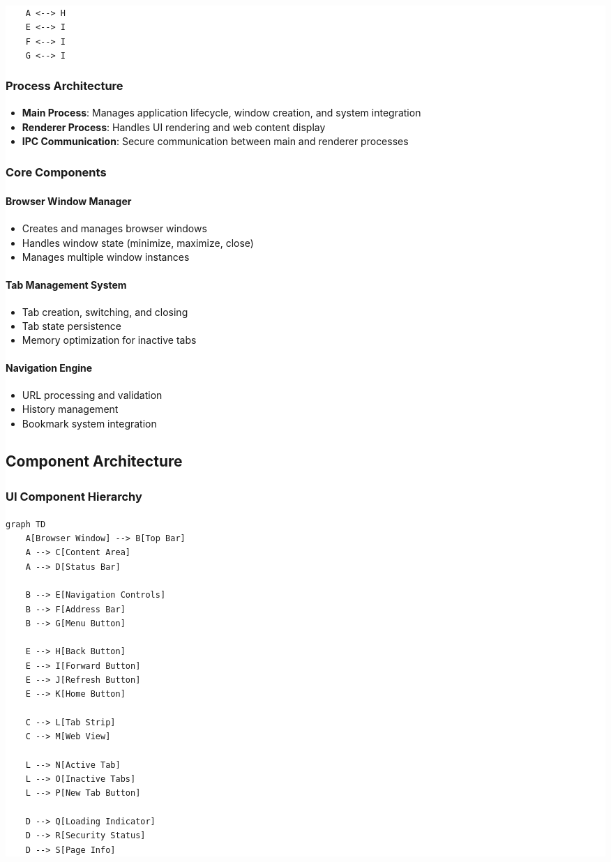 ```mermaid
    A <--> H
    E <--> I
    F <--> I
    G <--> I
```

### Process Architecture
- **Main Process**: Manages application lifecycle, window creation, and system integration
- **Renderer Process**: Handles UI rendering and web content display
- **IPC Communication**: Secure communication between main and renderer processes

### Core Components

#### Browser Window Manager
- Creates and manages browser windows
- Handles window state (minimize, maximize, close)
- Manages multiple window instances

#### Tab Management System
- Tab creation, switching, and closing
- Tab state persistence
- Memory optimization for inactive tabs

#### Navigation Engine
- URL processing and validation
- History management
- Bookmark system integration

## Component Architecture

### UI Component Hierarchy

```mermaid
graph TD
    A[Browser Window] --> B[Top Bar]
    A --> C[Content Area]
    A --> D[Status Bar]
    
    B --> E[Navigation Controls]
    B --> F[Address Bar]
    B --> G[Menu Button]
    
    E --> H[Back Button]
    E --> I[Forward Button]
    E --> J[Refresh Button]
    E --> K[Home Button]
    
    C --> L[Tab Strip]
    C --> M[Web View]
    
    L --> N[Active Tab]
    L --> O[Inactive Tabs]
    L --> P[New Tab Button]
    
    D --> Q[Loading Indicator]
    D --> R[Security Status]
    D --> S[Page Info]
```
